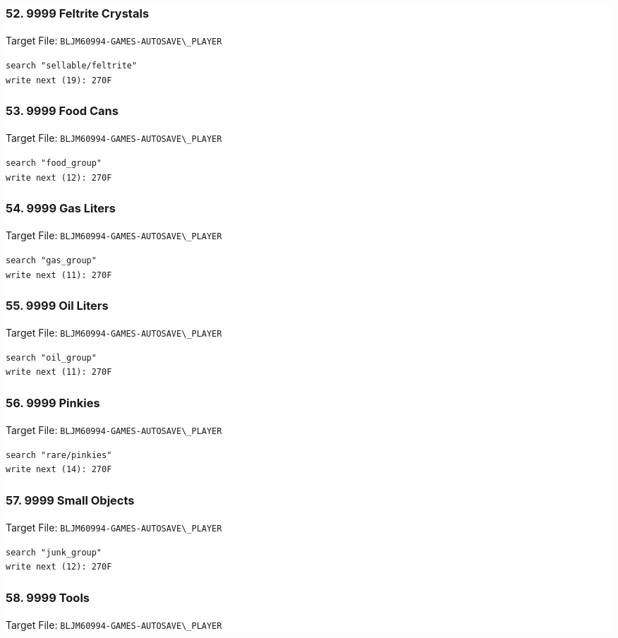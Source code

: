 ### 52. 9999 Feltrite Crystals

Target File: `BLJM60994-GAMES-AUTOSAVE\_PLAYER`

```
search "sellable/feltrite"
write next (19): 270F
```

### 53. 9999 Food Cans

Target File: `BLJM60994-GAMES-AUTOSAVE\_PLAYER`

```
search "food_group"
write next (12): 270F
```

### 54. 9999 Gas Liters

Target File: `BLJM60994-GAMES-AUTOSAVE\_PLAYER`

```
search "gas_group"
write next (11): 270F
```

### 55. 9999 Oil Liters

Target File: `BLJM60994-GAMES-AUTOSAVE\_PLAYER`

```
search "oil_group"
write next (11): 270F
```

### 56. 9999 Pinkies

Target File: `BLJM60994-GAMES-AUTOSAVE\_PLAYER`

```
search "rare/pinkies"
write next (14): 270F
```

### 57. 9999 Small Objects

Target File: `BLJM60994-GAMES-AUTOSAVE\_PLAYER`

```
search "junk_group"
write next (12): 270F
```

### 58. 9999 Tools

Target File: `BLJM60994-GAMES-AUTOSAVE\_PLAYER`
